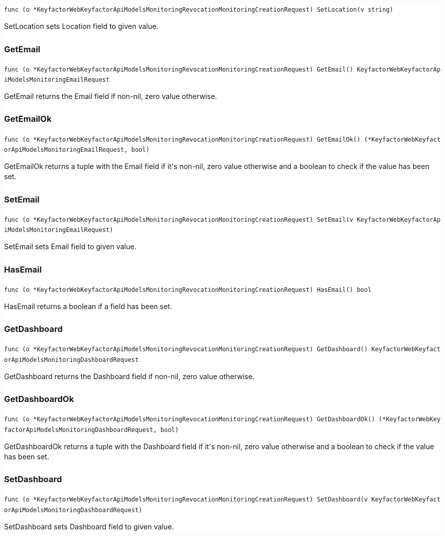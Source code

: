 `func (o *KeyfactorWebKeyfactorApiModelsMonitoringRevocationMonitoringCreationRequest) SetLocation(v string)`

SetLocation sets Location field to given value.


### GetEmail

`func (o *KeyfactorWebKeyfactorApiModelsMonitoringRevocationMonitoringCreationRequest) GetEmail() KeyfactorWebKeyfactorApiModelsMonitoringEmailRequest`

GetEmail returns the Email field if non-nil, zero value otherwise.

### GetEmailOk

`func (o *KeyfactorWebKeyfactorApiModelsMonitoringRevocationMonitoringCreationRequest) GetEmailOk() (*KeyfactorWebKeyfactorApiModelsMonitoringEmailRequest, bool)`

GetEmailOk returns a tuple with the Email field if it's non-nil, zero value otherwise
and a boolean to check if the value has been set.

### SetEmail

`func (o *KeyfactorWebKeyfactorApiModelsMonitoringRevocationMonitoringCreationRequest) SetEmail(v KeyfactorWebKeyfactorApiModelsMonitoringEmailRequest)`

SetEmail sets Email field to given value.

### HasEmail

`func (o *KeyfactorWebKeyfactorApiModelsMonitoringRevocationMonitoringCreationRequest) HasEmail() bool`

HasEmail returns a boolean if a field has been set.

### GetDashboard

`func (o *KeyfactorWebKeyfactorApiModelsMonitoringRevocationMonitoringCreationRequest) GetDashboard() KeyfactorWebKeyfactorApiModelsMonitoringDashboardRequest`

GetDashboard returns the Dashboard field if non-nil, zero value otherwise.

### GetDashboardOk

`func (o *KeyfactorWebKeyfactorApiModelsMonitoringRevocationMonitoringCreationRequest) GetDashboardOk() (*KeyfactorWebKeyfactorApiModelsMonitoringDashboardRequest, bool)`

GetDashboardOk returns a tuple with the Dashboard field if it's non-nil, zero value otherwise
and a boolean to check if the value has been set.

### SetDashboard

`func (o *KeyfactorWebKeyfactorApiModelsMonitoringRevocationMonitoringCreationRequest) SetDashboard(v KeyfactorWebKeyfactorApiModelsMonitoringDashboardRequest)`

SetDashboard sets Dashboard field to given value.
